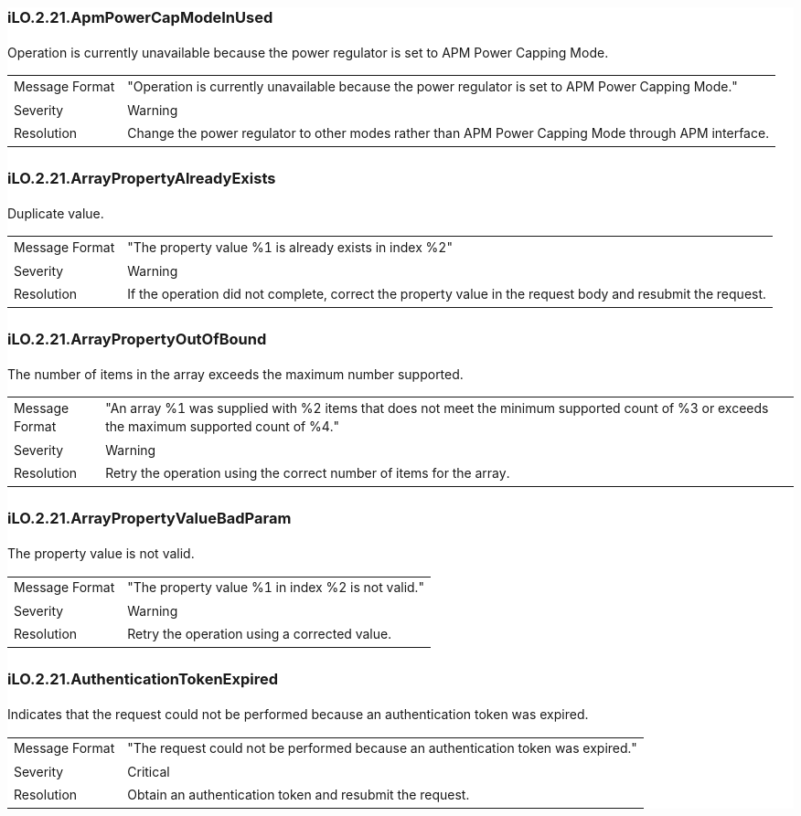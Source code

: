 ### iLO.2.21.ApmPowerCapModeInUsed

Operation is currently unavailable because the power regulator is set to APM Power Capping Mode.

| | |
|:---|:---|
|Message Format|"Operation is currently unavailable because the power regulator is set to APM Power Capping Mode."|
|Severity|Warning|
|Resolution|Change the power regulator to other modes rather than APM Power Capping Mode through APM interface.|

### iLO.2.21.ArrayPropertyAlreadyExists

Duplicate value.

| | |
|:---|:---|
|Message Format|"The property value %1 is already exists in index %2"|
|Severity|Warning|
|Resolution|If the operation did not complete, correct the property value in the request body and resubmit the request.|

### iLO.2.21.ArrayPropertyOutOfBound

The number of items in the array exceeds the maximum number supported.

| | |
|:---|:---|
|Message Format|"An array %1 was supplied with %2 items that does not meet the minimum supported count of %3 or exceeds the maximum supported count of %4."|
|Severity|Warning|
|Resolution|Retry the operation using the correct number of items for the array.|

### iLO.2.21.ArrayPropertyValueBadParam

The property value is not valid.

| | |
|:---|:---|
|Message Format|"The property value %1 in index %2 is not valid."|
|Severity|Warning|
|Resolution|Retry the operation using a corrected value.|

### iLO.2.21.AuthenticationTokenExpired

Indicates that the request could not be performed because an authentication token was expired.

| | |
|:---|:---|
|Message Format|"The request could not be performed because an authentication token was expired."|
|Severity|Critical|
|Resolution|Obtain an authentication token and resubmit the request.|
